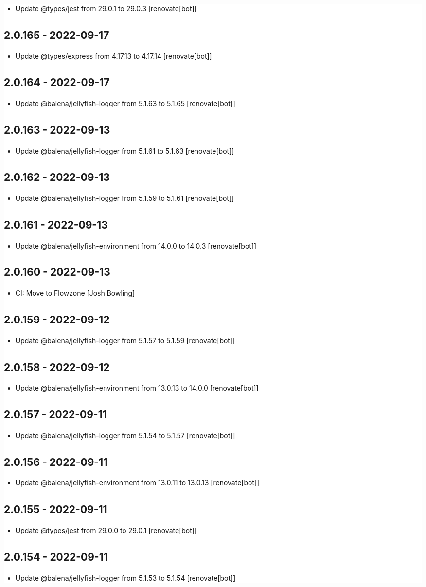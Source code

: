 * Update @types/jest from 29.0.1 to 29.0.3 [renovate[bot]]

## 2.0.165 - 2022-09-17

* Update @types/express from 4.17.13 to 4.17.14 [renovate[bot]]

## 2.0.164 - 2022-09-17

* Update @balena/jellyfish-logger from 5.1.63 to 5.1.65 [renovate[bot]]

## 2.0.163 - 2022-09-13

* Update @balena/jellyfish-logger from 5.1.61 to 5.1.63 [renovate[bot]]

## 2.0.162 - 2022-09-13

* Update @balena/jellyfish-logger from 5.1.59 to 5.1.61 [renovate[bot]]

## 2.0.161 - 2022-09-13

* Update @balena/jellyfish-environment from 14.0.0 to 14.0.3 [renovate[bot]]

## 2.0.160 - 2022-09-13

* CI: Move to Flowzone [Josh Bowling]

## 2.0.159 - 2022-09-12

* Update @balena/jellyfish-logger from 5.1.57 to 5.1.59 [renovate[bot]]

## 2.0.158 - 2022-09-12

* Update @balena/jellyfish-environment from 13.0.13 to 14.0.0 [renovate[bot]]

## 2.0.157 - 2022-09-11

* Update @balena/jellyfish-logger from 5.1.54 to 5.1.57 [renovate[bot]]

## 2.0.156 - 2022-09-11

* Update @balena/jellyfish-environment from 13.0.11 to 13.0.13 [renovate[bot]]

## 2.0.155 - 2022-09-11

* Update @types/jest from 29.0.0 to 29.0.1 [renovate[bot]]

## 2.0.154 - 2022-09-11

* Update @balena/jellyfish-logger from 5.1.53 to 5.1.54 [renovate[bot]]
